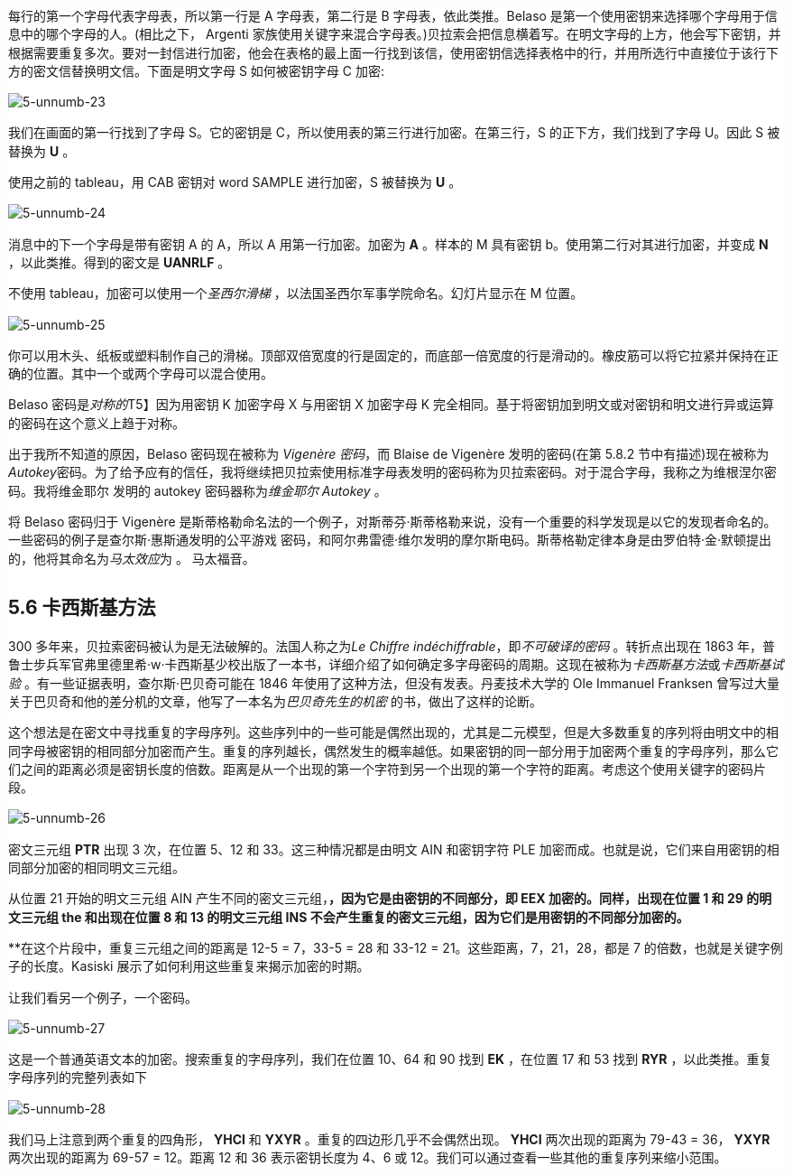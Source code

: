 每行的第一个字母代表字母表，所以第一行是 A 字母表，第二行是 B 字母表，依此类推。Belaso 是第一个使用密钥来选择哪个字母用于信息中的哪个字母的人。(相比之下， Argenti 家族使用关键字来混合字母表。)贝拉索会把信息横着写。在明文字母的上方，他会写下密钥，并根据需要重复多次。要对一封信进行加密，他会在表格的最上面一行找到该信，使用密钥信选择表格中的行，并用所选行中直接位于该行下方的密文信替换明文信。下面是明文字母 S 如何被密钥字母 C 加密:

![5-unnumb-23](img/5-unnumb-23.png)

我们在画面的第一行找到了字母 S。它的密钥是 C，所以使用表的第三行进行加密。在第三行，S 的正下方，我们找到了字母 U。因此 S 被替换为 **U** 。

使用之前的 tableau，用 CAB 密钥对 word SAMPLE 进行加密，S 被替换为 **U** 。

![5-unnumb-24](img/5-unnumb-24.png)

消息中的下一个字母是带有密钥 A 的 A，所以 A 用第一行加密。加密为 **A** 。样本的 M 具有密钥 b。使用第二行对其进行加密，并变成 **N** ，以此类推。得到的密文是 **UANRLF** 。

不使用 tableau，加密可以使用一个*圣西尔滑梯* ，以法国圣西尔军事学院命名。幻灯片显示在 M 位置。

![5-unnumb-25](img/5-unnumb-25.png)

你可以用木头、纸板或塑料制作自己的滑梯。顶部双倍宽度的行是固定的，而底部一倍宽度的行是滑动的。橡皮筋可以将它拉紧并保持在正确的位置。其中一个或两个字母可以混合使用。

Belaso 密码是*对称的*T5】因为用密钥 K 加密字母 X 与用密钥 X 加密字母 K 完全相同。基于将密钥加到明文或对密钥和明文进行异或运算的密码在这个意义上趋于对称。

出于我所不知道的原因，Belaso 密码现在被称为 *Vigenère* *密码*，而 Blaise de Vigenère 发明的密码(在第 5.8.2 节中有描述)现在被称为*Autokey*密码。为了给予应有的信任，我将继续把贝拉索使用标准字母表发明的密码称为贝拉索密码。对于混合字母，我称之为维根涅尔密码。我将维金耶尔 发明的 autokey 密码器称为*维金耶尔 Autokey* 。

将 Belaso 密码归于 Vigenère 是斯蒂格勒命名法的一个例子，对斯蒂芬·斯蒂格勒来说，没有一个重要的科学发现是以它的发现者命名的。一些密码的例子是查尔斯·惠斯通发明的公平游戏 密码，和阿尔弗雷德·维尔发明的摩尔斯电码。斯蒂格勒定律本身是由罗伯特·金·默顿提出的，他将其命名为*马太效应*为 。 马太福音。

## 5.6 卡西斯基方法

300 多年来，贝拉索密码被认为是无法破解的。法国人称之为*Le Chiffre indéchiffrable*，即*不可破译的密码* 。转折点出现在 1863 年，普鲁士步兵军官弗里德里希·w·卡西斯基少校出版了一本书，详细介绍了如何确定多字母密码的周期。这现在被称为*卡西斯基方法*或*卡西斯基试验* 。有一些证据表明，查尔斯·巴贝奇可能在 1846 年使用了这种方法，但没有发表。丹麦技术大学的 Ole Immanuel Franksen 曾写过大量关于巴贝奇和他的差分机的文章，他写了一本名为*巴贝奇先生的机密* 的书，做出了这样的论断。

这个想法是在密文中寻找重复的字母序列。这些序列中的一些可能是偶然出现的，尤其是二元模型，但是大多数重复的序列将由明文中的相同字母被密钥的相同部分加密而产生。重复的序列越长，偶然发生的概率越低。如果密钥的同一部分用于加密两个重复的字母序列，那么它们之间的距离必须是密钥长度的倍数。距离是从一个出现的第一个字符到另一个出现的第一个字符的距离。考虑这个使用关键字的密码片段。

![5-unnumb-26](img/5-unnumb-26.png)

密文三元组 **PTR** 出现 3 次，在位置 5、12 和 33。这三种情况都是由明文 AIN 和密钥字符 PLE 加密而成。也就是说，它们来自用密钥的相同部分加密的相同明文三元组。

从位置 21 开始的明文三元组 AIN 产生不同的密文三元组，**，因为它是由密钥的不同部分，即 EEX 加密的。同样，出现在位置 1 和 29 的明文三元组 the 和出现在位置 8 和 13 的明文三元组 INS 不会产生重复的密文三元组，因为它们是用密钥的不同部分加密的。**

 **在这个片段中，重复三元组之间的距离是 12-5 = 7，33-5 = 28 和 33-12 = 21。这些距离，7，21，28，都是 7 的倍数，也就是关键字例子的长度。Kasiski 展示了如何利用这些重复来揭示加密的时期。

让我们看另一个例子，一个密码。

![5-unnumb-27](img/5-unnumb-27.png)

这是一个普通英语文本的加密。搜索重复的字母序列，我们在位置 10、64 和 90 找到 **EK** ，在位置 17 和 53 找到 **RYR** ，以此类推。重复字母序列的完整列表如下

![5-unnumb-28](img/5-unnumb-28.png)

我们马上注意到两个重复的四角形， **YHCI** 和 **YXYR** 。重复的四边形几乎不会偶然出现。 **YHCI** 两次出现的距离为 79-43 = 36， **YXYR** 两次出现的距离为 69-57 = 12。距离 12 和 36 表示密钥长度为 4、6 或 12。我们可以通过查看一些其他的重复序列来缩小范围。
